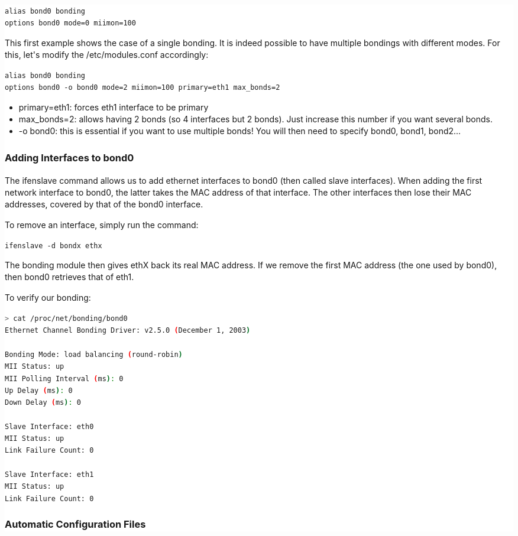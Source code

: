 ```text
alias bond0 bonding
options bond0 mode=0 miimon=100
```

This first example shows the case of a single bonding. It is indeed possible to have multiple bondings with different modes.
For this, let's modify the /etc/modules.conf accordingly:

```text
alias bond0 bonding
options bond0 -o bond0 mode=2 miimon=100 primary=eth1 max_bonds=2
```

- primary=eth1: forces eth1 interface to be primary
- max_bonds=2: allows having 2 bonds (so 4 interfaces but 2 bonds). Just increase this number if you want several bonds.
- -o bond0: this is essential if you want to use multiple bonds! You will then need to specify bond0, bond1, bond2...

### Adding Interfaces to bond0

The ifenslave command allows us to add ethernet interfaces to bond0 (then called slave interfaces). When adding the first network interface to bond0, the latter takes the MAC address of that interface. The other interfaces then lose their MAC addresses, covered by that of the bond0 interface.

To remove an interface, simply run the command:

```text
ifenslave -d bondx ethx
```

The bonding module then gives ethX back its real MAC address. If we remove the first MAC address (the one used by bond0), then bond0 retrieves that of eth1.

To verify our bonding:

```bash
> cat /proc/net/bonding/bond0
Ethernet Channel Bonding Driver: v2.5.0 (December 1, 2003)

Bonding Mode: load balancing (round-robin)
MII Status: up
MII Polling Interval (ms): 0
Up Delay (ms): 0
Down Delay (ms): 0

Slave Interface: eth0
MII Status: up
Link Failure Count: 0

Slave Interface: eth1
MII Status: up
Link Failure Count: 0
```

### Automatic Configuration Files
